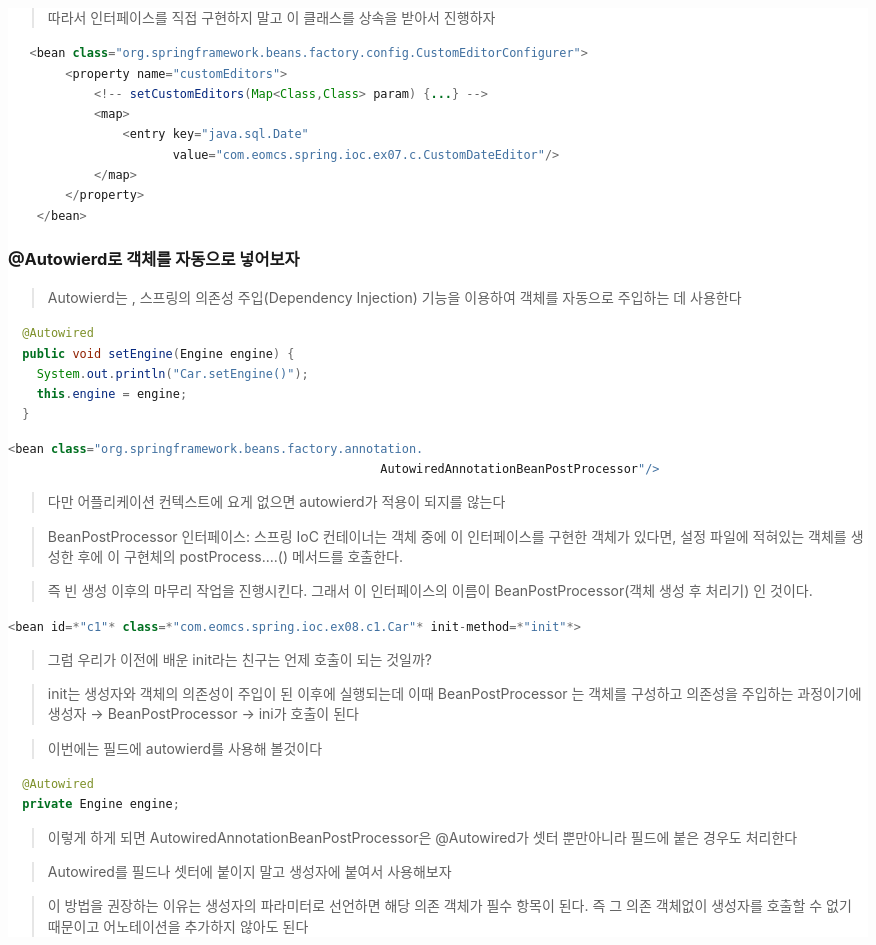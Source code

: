 > 따라서 인터페이스를 직접 구현하지 말고 이 클래스를 상속을 받아서 진행하자

```java
   <bean class="org.springframework.beans.factory.config.CustomEditorConfigurer">
	    <property name="customEditors">
	        <!-- setCustomEditors(Map<Class,Class> param) {...} -->
	        <map>
	            <entry key="java.sql.Date"
	                   value="com.eomcs.spring.ioc.ex07.c.CustomDateEditor"/>
	        </map>
	    </property>
	</bean>
```

### @Autowierd로 객체를 자동으로 넣어보자

> Autowierd는 , 스프링의 의존성 주입(Dependency Injection) 기능을 이용하여 객체를 자동으로 주입하는 데 사용한다

```java
  @Autowired
  public void setEngine(Engine engine) {
    System.out.println("Car.setEngine()");
    this.engine = engine;
  }
```

```java
<bean class="org.springframework.beans.factory.annotation.
													AutowiredAnnotationBeanPostProcessor"/>
```

> 다만 어플리케이션 컨텍스트에 요게 없으면 autowierd가 적용이 되지를 않는다

> BeanPostProcessor 인터페이스: 스프링 IoC 컨테이너는 객체 중에 이 인터페이스를 구현한 객체가 있다면, 설정 파일에 적혀있는 객체를 생성한 후에 이 구현체의 postProcess....() 메서드를 호출한다.

> 즉 빈 생성 이후의 마무리 작업을 진행시킨다. 그래서 이 인터페이스의 이름이 BeanPostProcessor(객체 생성 후 처리기) 인 것이다.

```java
<bean id=*"c1"* class=*"com.eomcs.spring.ioc.ex08.c1.Car"* init-method=*"init"*>
```

> 그럼 우리가 이전에 배운 init라는 친구는 언제 호출이 되는 것일까?

> init는 생성자와 객체의 의존성이 주입이 된 이후에 실행되는데 이때 BeanPostProcessor 는 객체를 구성하고 의존성을 주입하는 과정이기에 생성자 → BeanPostProcessor → ini가 호출이 된다

> 이번에는 필드에 autowierd를 사용해 볼것이다

```java
  @Autowired
  private Engine engine;
```

> 이렇게 하게 되면 AutowiredAnnotationBeanPostProcessor은 @Autowired가 셋터 뿐만아니라 필드에 붙은 경우도 처리한다

> Autowired를 필드나 셋터에 붙이지 말고 생성자에 붙여서 사용해보자

> 이 방법을 권장하는 이유는 생성자의 파라미터로 선언하면 해당 의존 객체가 필수 항목이 된다.
> 즉 그 의존 객체없이 생성자를 호출할 수 없기 때문이고 어노테이션을 추가하지 않아도 된다
